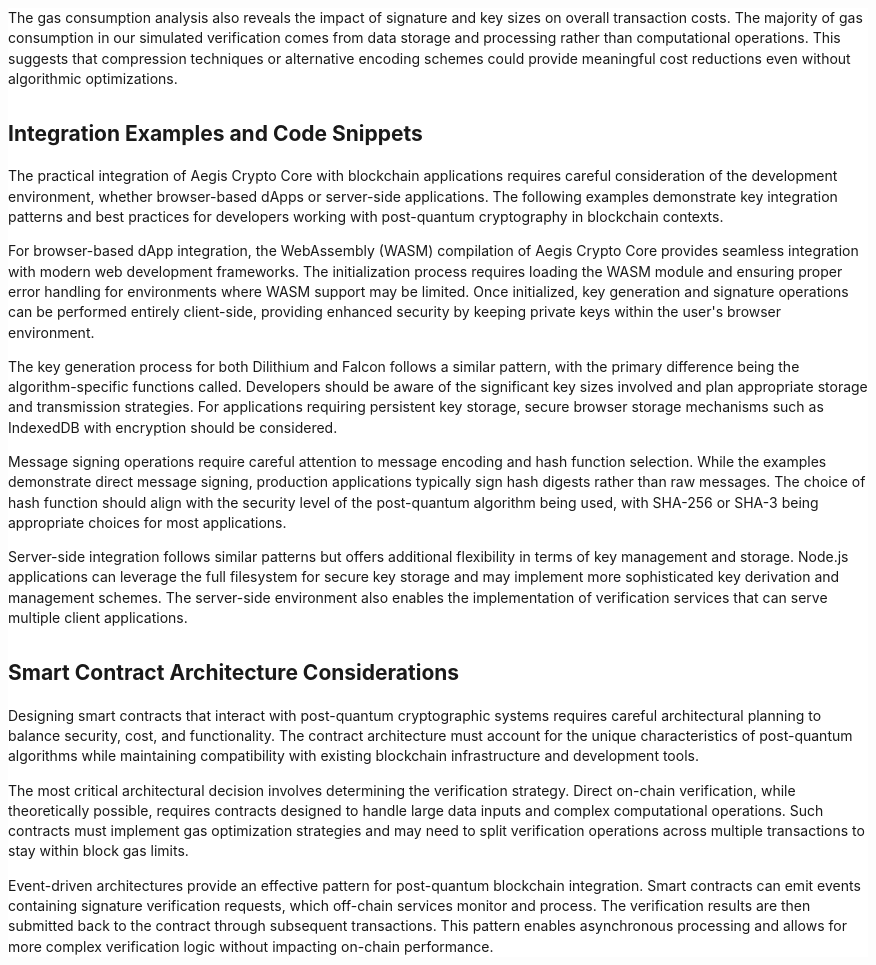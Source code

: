 The gas consumption analysis also reveals the impact of signature and key sizes on overall transaction costs. The majority of gas consumption in our simulated verification comes from data storage and processing rather than computational operations. This suggests that compression techniques or alternative encoding schemes could provide meaningful cost reductions even without algorithmic optimizations.

## Integration Examples and Code Snippets

The practical integration of Aegis Crypto Core with blockchain applications requires careful consideration of the development environment, whether browser-based dApps or server-side applications. The following examples demonstrate key integration patterns and best practices for developers working with post-quantum cryptography in blockchain contexts.

For browser-based dApp integration, the WebAssembly (WASM) compilation of Aegis Crypto Core provides seamless integration with modern web development frameworks. The initialization process requires loading the WASM module and ensuring proper error handling for environments where WASM support may be limited. Once initialized, key generation and signature operations can be performed entirely client-side, providing enhanced security by keeping private keys within the user's browser environment.

The key generation process for both Dilithium and Falcon follows a similar pattern, with the primary difference being the algorithm-specific functions called. Developers should be aware of the significant key sizes involved and plan appropriate storage and transmission strategies. For applications requiring persistent key storage, secure browser storage mechanisms such as IndexedDB with encryption should be considered.

Message signing operations require careful attention to message encoding and hash function selection. While the examples demonstrate direct message signing, production applications typically sign hash digests rather than raw messages. The choice of hash function should align with the security level of the post-quantum algorithm being used, with SHA-256 or SHA-3 being appropriate choices for most applications.

Server-side integration follows similar patterns but offers additional flexibility in terms of key management and storage. Node.js applications can leverage the full filesystem for secure key storage and may implement more sophisticated key derivation and management schemes. The server-side environment also enables the implementation of verification services that can serve multiple client applications.

## Smart Contract Architecture Considerations

Designing smart contracts that interact with post-quantum cryptographic systems requires careful architectural planning to balance security, cost, and functionality. The contract architecture must account for the unique characteristics of post-quantum algorithms while maintaining compatibility with existing blockchain infrastructure and development tools.

The most critical architectural decision involves determining the verification strategy. Direct on-chain verification, while theoretically possible, requires contracts designed to handle large data inputs and complex computational operations. Such contracts must implement gas optimization strategies and may need to split verification operations across multiple transactions to stay within block gas limits.

Event-driven architectures provide an effective pattern for post-quantum blockchain integration. Smart contracts can emit events containing signature verification requests, which off-chain services monitor and process. The verification results are then submitted back to the contract through subsequent transactions. This pattern enables asynchronous processing and allows for more complex verification logic without impacting on-chain performance.
